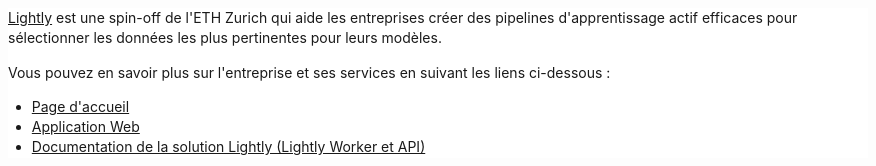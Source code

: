 [Lightly](https://www.lightly.ai) est une spin-off de l'ETH Zurich qui aide les entreprises
créer des pipelines d'apprentissage actif efficaces pour sélectionner les données les plus pertinentes pour leurs modèles.

Vous pouvez en savoir plus sur l'entreprise et ses services en suivant les liens ci-dessous :

- [Page d'accueil](https://www.lightly.ai)
- [Application Web](https://app.lightly.ai)
- [Documentation de la solution Lightly (Lightly Worker et API)](https://docs.lightly.ai/)
